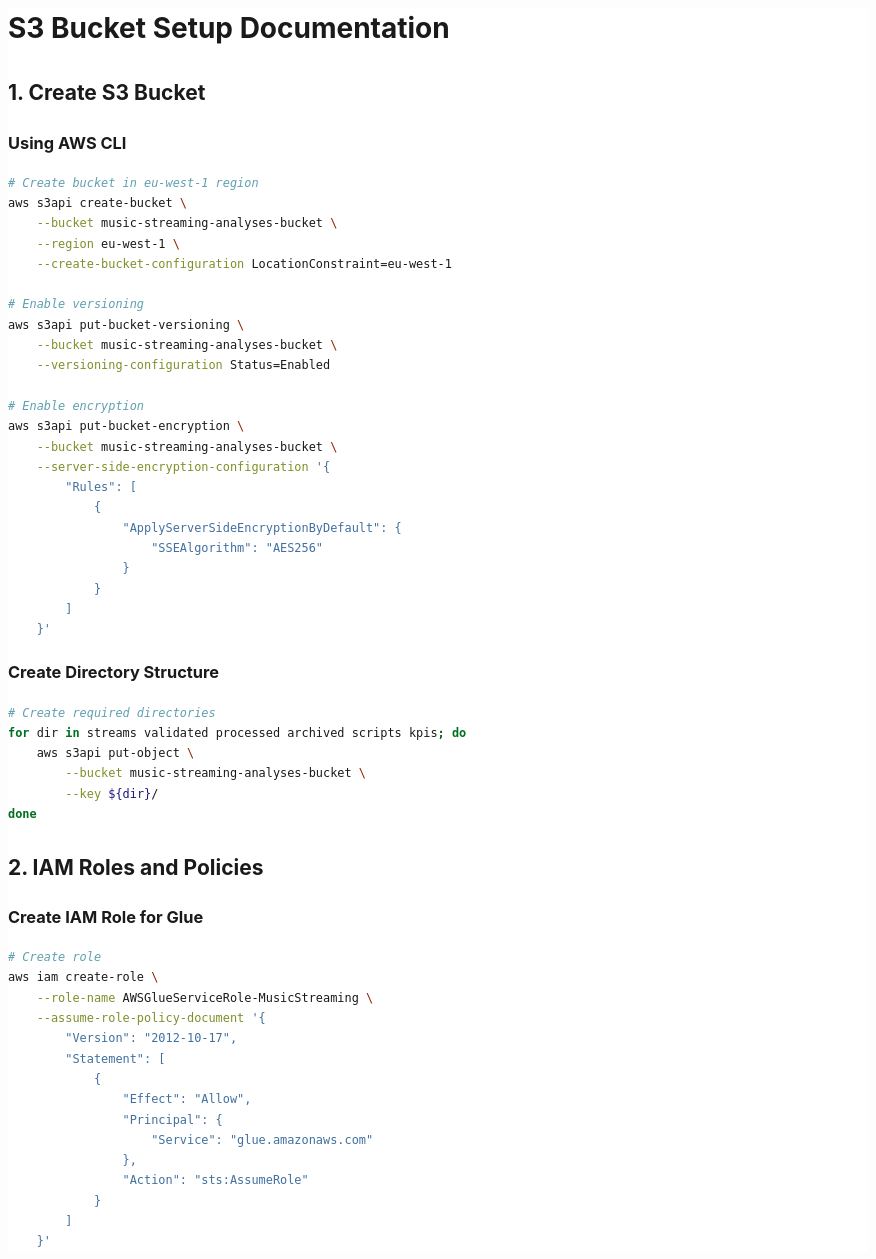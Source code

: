 # S3 Bucket Setup Documentation

## 1. Create S3 Bucket

### Using AWS CLI
```bash
# Create bucket in eu-west-1 region
aws s3api create-bucket \
    --bucket music-streaming-analyses-bucket \
    --region eu-west-1 \
    --create-bucket-configuration LocationConstraint=eu-west-1

# Enable versioning
aws s3api put-bucket-versioning \
    --bucket music-streaming-analyses-bucket \
    --versioning-configuration Status=Enabled

# Enable encryption
aws s3api put-bucket-encryption \
    --bucket music-streaming-analyses-bucket \
    --server-side-encryption-configuration '{
        "Rules": [
            {
                "ApplyServerSideEncryptionByDefault": {
                    "SSEAlgorithm": "AES256"
                }
            }
        ]
    }'
```

### Create Directory Structure
```bash
# Create required directories
for dir in streams validated processed archived scripts kpis; do
    aws s3api put-object \
        --bucket music-streaming-analyses-bucket \
        --key ${dir}/
done
```

## 2. IAM Roles and Policies

### Create IAM Role for Glue

```bash
# Create role
aws iam create-role \
    --role-name AWSGlueServiceRole-MusicStreaming \
    --assume-role-policy-document '{
        "Version": "2012-10-17",
        "Statement": [
            {
                "Effect": "Allow",
                "Principal": {
                    "Service": "glue.amazonaws.com"
                },
                "Action": "sts:AssumeRole"
            }
        ]
    }'
```